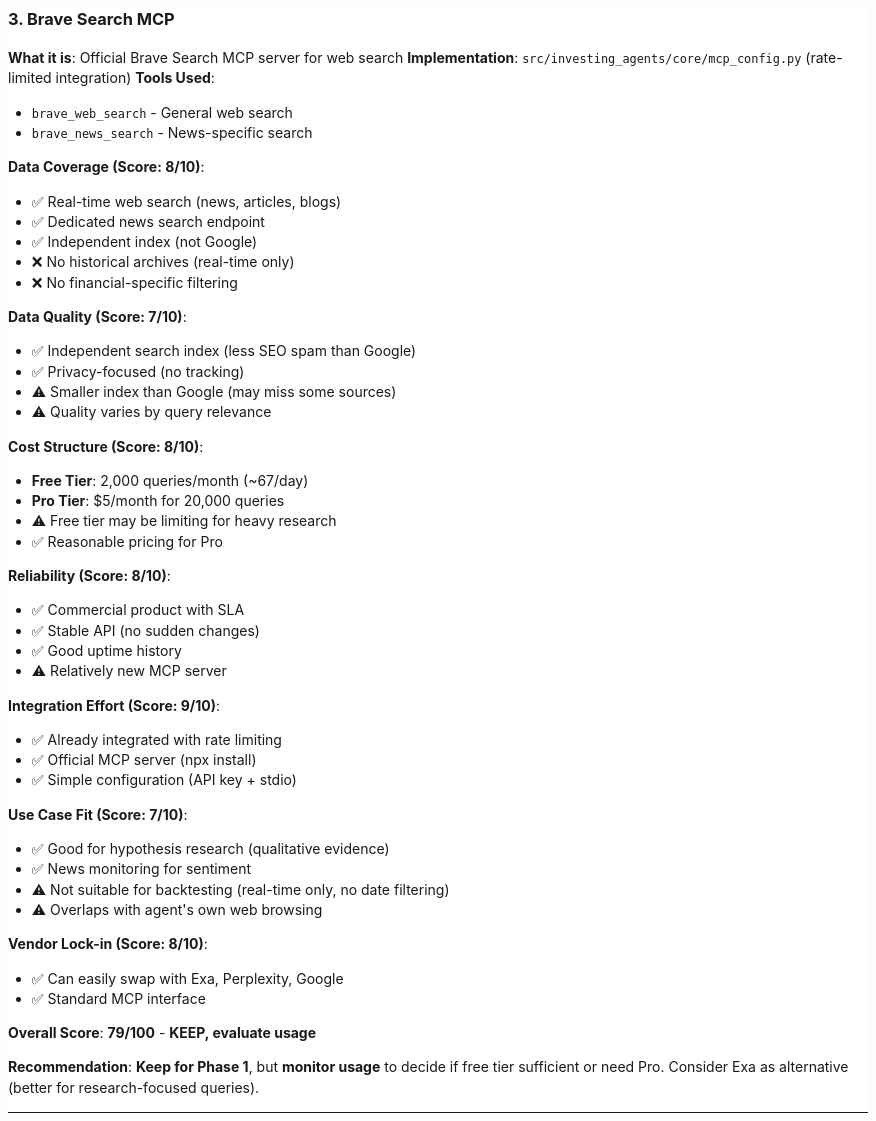 
### 3. Brave Search MCP

**What it is**: Official Brave Search MCP server for web search
**Implementation**: `src/investing_agents/core/mcp_config.py` (rate-limited integration)
**Tools Used**:
- `brave_web_search` - General web search
- `brave_news_search` - News-specific search

**Data Coverage (Score: 8/10)**:
- ✅ Real-time web search (news, articles, blogs)
- ✅ Dedicated news search endpoint
- ✅ Independent index (not Google)
- ❌ No historical archives (real-time only)
- ❌ No financial-specific filtering

**Data Quality (Score: 7/10)**:
- ✅ Independent search index (less SEO spam than Google)
- ✅ Privacy-focused (no tracking)
- ⚠️ Smaller index than Google (may miss some sources)
- ⚠️ Quality varies by query relevance

**Cost Structure (Score: 8/10)**:
- **Free Tier**: 2,000 queries/month (~67/day)
- **Pro Tier**: $5/month for 20,000 queries
- ⚠️ Free tier may be limiting for heavy research
- ✅ Reasonable pricing for Pro

**Reliability (Score: 8/10)**:
- ✅ Commercial product with SLA
- ✅ Stable API (no sudden changes)
- ✅ Good uptime history
- ⚠️ Relatively new MCP server

**Integration Effort (Score: 9/10)**:
- ✅ Already integrated with rate limiting
- ✅ Official MCP server (npx install)
- ✅ Simple configuration (API key + stdio)

**Use Case Fit (Score: 7/10)**:
- ✅ Good for hypothesis research (qualitative evidence)
- ✅ News monitoring for sentiment
- ⚠️ Not suitable for backtesting (real-time only, no date filtering)
- ⚠️ Overlaps with agent's own web browsing

**Vendor Lock-in (Score: 8/10)**:
- ✅ Can easily swap with Exa, Perplexity, Google
- ✅ Standard MCP interface

**Overall Score**: **79/100** - **KEEP, evaluate usage**

**Recommendation**: **Keep for Phase 1**, but **monitor usage** to decide if free tier sufficient or need Pro. Consider Exa as alternative (better for research-focused queries).

---
